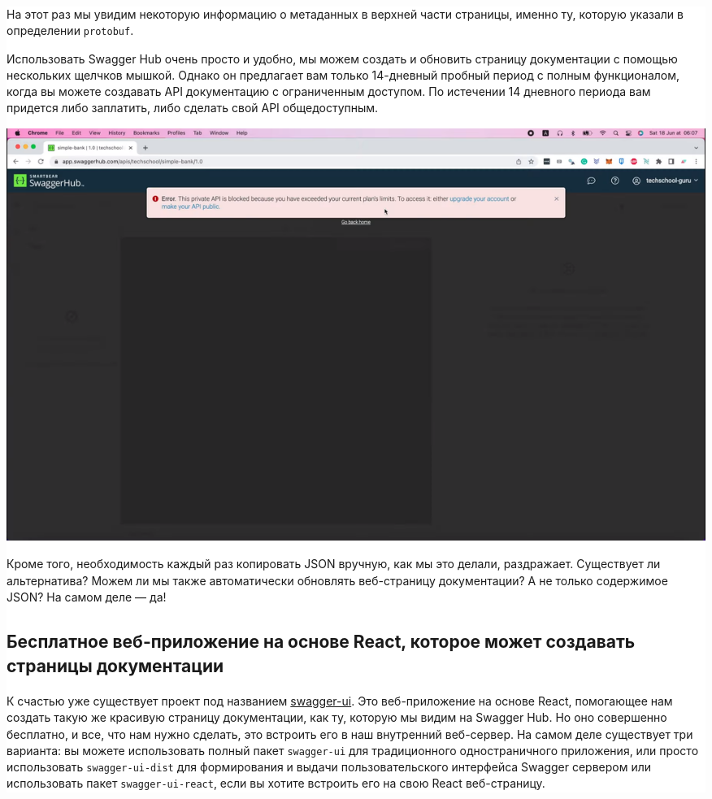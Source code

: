 На этот раз мы увидим некоторую информацию о метаданных в верхней части 
страницы, именно ту, которую указали в определении `protobuf`.

Использовать Swagger Hub очень просто и удобно, мы можем создать и обновить 
страницу документации с помощью нескольких щелчков мышкой. Однако он 
предлагает вам только 14-дневный пробный период с полным функционалом, когда 
вы можете создавать API документацию с ограниченным доступом. По истечении 
14 дневного периода вам придется либо заплатить, либо сделать свой API 
общедоступным.

![](../images/part45/13.png)

Кроме того, необходимость каждый раз копировать JSON вручную, как мы это 
делали, раздражает. Существует ли альтернатива? Можем ли мы также автоматически
обновлять веб-страницу документации? А не только содержимое JSON? На самом
деле — да!

## Бесплатное веб-приложение на основе React, которое может создавать страницы документации

К счастью уже существует проект под названием [swagger-ui](https://github.com/swagger-api/swagger-ui).
Это веб-приложение на основе React, помогающее нам создать такую же
красивую страницу документации, как ту, которую мы видим на Swagger Hub.
Но оно совершенно бесплатно, и все, что нам нужно сделать, это встроить его 
в наш внутренний веб-сервер. На самом деле существует три варианта: вы можете 
использовать полный пакет `swagger-ui` для традиционного одностраничного 
приложения, или просто использовать `swagger-ui-dist` для формирования и 
выдачи пользовательского интерфейса Swagger сервером или использовать 
пакет `swagger-ui-react`, если вы хотите встроить его на свою React 
веб-страницу.
